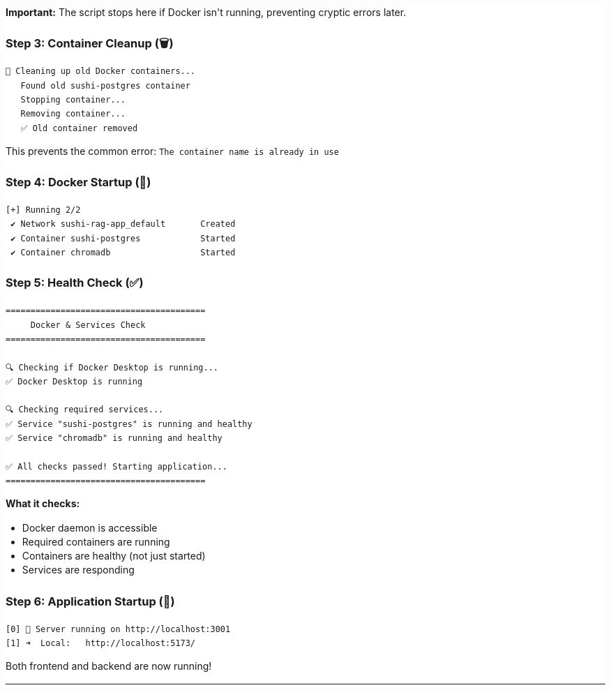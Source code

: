 **Important:** The script stops here if Docker isn't running, preventing cryptic errors later.

### Step 3: Container Cleanup (🗑️)
```
🧹 Cleaning up old Docker containers...
   Found old sushi-postgres container
   Stopping container...
   Removing container...
   ✅ Old container removed
```

This prevents the common error: `The container name is already in use`

### Step 4: Docker Startup (🐳)
```
[+] Running 2/2
 ✔ Network sushi-rag-app_default       Created
 ✔ Container sushi-postgres            Started
 ✔ Container chromadb                  Started
```

### Step 5: Health Check (✅)
```
========================================
     Docker & Services Check
========================================

🔍 Checking if Docker Desktop is running...
✅ Docker Desktop is running

🔍 Checking required services...
✅ Service "sushi-postgres" is running and healthy
✅ Service "chromadb" is running and healthy

✅ All checks passed! Starting application...
========================================
```

**What it checks:**
- Docker daemon is accessible
- Required containers are running
- Containers are healthy (not just started)
- Services are responding

### Step 6: Application Startup (🚀)
```
[0] 🚀 Server running on http://localhost:3001
[1] ➜  Local:   http://localhost:5173/
```

Both frontend and backend are now running!

---
